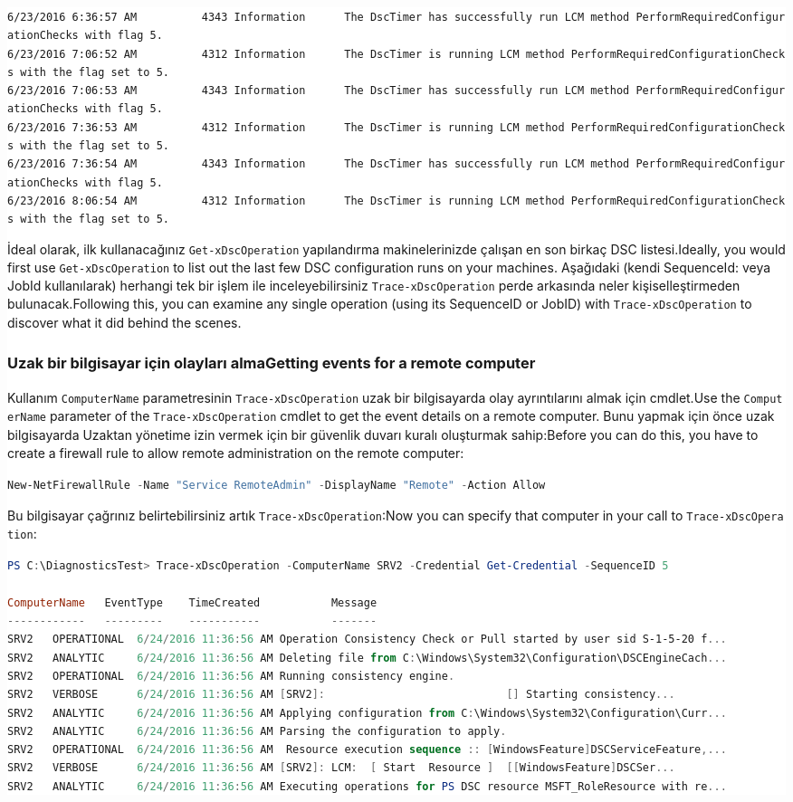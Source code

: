 ```output
6/23/2016 6:36:57 AM          4343 Information      The DscTimer has successfully run LCM method PerformRequiredConfigurationChecks with flag 5.
6/23/2016 7:06:52 AM          4312 Information      The DscTimer is running LCM method PerformRequiredConfigurationChecks with the flag set to 5.
6/23/2016 7:06:53 AM          4343 Information      The DscTimer has successfully run LCM method PerformRequiredConfigurationChecks with flag 5.
6/23/2016 7:36:53 AM          4312 Information      The DscTimer is running LCM method PerformRequiredConfigurationChecks with the flag set to 5.
6/23/2016 7:36:54 AM          4343 Information      The DscTimer has successfully run LCM method PerformRequiredConfigurationChecks with flag 5.
6/23/2016 8:06:54 AM          4312 Information      The DscTimer is running LCM method PerformRequiredConfigurationChecks with the flag set to 5.
```

<span data-ttu-id="5f71e-196">İdeal olarak, ilk kullanacağınız `Get-xDscOperation` yapılandırma makinelerinizde çalışan en son birkaç DSC listesi.</span><span class="sxs-lookup"><span data-stu-id="5f71e-196">Ideally, you would first use `Get-xDscOperation` to list out the last few DSC configuration runs on your machines.</span></span> <span data-ttu-id="5f71e-197">Aşağıdaki (kendi SequenceId: veya JobId kullanılarak) herhangi tek bir işlem ile inceleyebilirsiniz `Trace-xDscOperation` perde arkasında neler kişiselleştirmeden bulunacak.</span><span class="sxs-lookup"><span data-stu-id="5f71e-197">Following this, you can examine any single operation (using its SequenceID or JobID) with `Trace-xDscOperation` to discover what it did behind the scenes.</span></span>

### <a name="getting-events-for-a-remote-computer"></a><span data-ttu-id="5f71e-198">Uzak bir bilgisayar için olayları alma</span><span class="sxs-lookup"><span data-stu-id="5f71e-198">Getting events for a remote computer</span></span>

<span data-ttu-id="5f71e-199">Kullanım `ComputerName` parametresinin `Trace-xDscOperation` uzak bir bilgisayarda olay ayrıntılarını almak için cmdlet.</span><span class="sxs-lookup"><span data-stu-id="5f71e-199">Use the `ComputerName` parameter of the `Trace-xDscOperation` cmdlet to get the event details on a remote computer.</span></span> <span data-ttu-id="5f71e-200">Bunu yapmak için önce uzak bilgisayarda Uzaktan yönetime izin vermek için bir güvenlik duvarı kuralı oluşturmak sahip:</span><span class="sxs-lookup"><span data-stu-id="5f71e-200">Before you can do this, you have to create a firewall rule to allow remote administration on the remote computer:</span></span>

```powershell
New-NetFirewallRule -Name "Service RemoteAdmin" -DisplayName "Remote" -Action Allow
```

<span data-ttu-id="5f71e-201">Bu bilgisayar çağrınız belirtebilirsiniz artık `Trace-xDscOperation`:</span><span class="sxs-lookup"><span data-stu-id="5f71e-201">Now you can specify that computer in your call to `Trace-xDscOperation`:</span></span>

```powershell
PS C:\DiagnosticsTest> Trace-xDscOperation -ComputerName SRV2 -Credential Get-Credential -SequenceID 5

ComputerName   EventType    TimeCreated           Message
------------   ---------    -----------           -------
SRV2   OPERATIONAL  6/24/2016 11:36:56 AM Operation Consistency Check or Pull started by user sid S-1-5-20 f...
SRV2   ANALYTIC     6/24/2016 11:36:56 AM Deleting file from C:\Windows\System32\Configuration\DSCEngineCach...
SRV2   OPERATIONAL  6/24/2016 11:36:56 AM Running consistency engine.
SRV2   VERBOSE      6/24/2016 11:36:56 AM [SRV2]:                            [] Starting consistency...
SRV2   ANALYTIC     6/24/2016 11:36:56 AM Applying configuration from C:\Windows\System32\Configuration\Curr...
SRV2   ANALYTIC     6/24/2016 11:36:56 AM Parsing the configuration to apply.
SRV2   OPERATIONAL  6/24/2016 11:36:56 AM  Resource execution sequence :: [WindowsFeature]DSCServiceFeature,...
SRV2   VERBOSE      6/24/2016 11:36:56 AM [SRV2]: LCM:  [ Start  Resource ]  [[WindowsFeature]DSCSer...
SRV2   ANALYTIC     6/24/2016 11:36:56 AM Executing operations for PS DSC resource MSFT_RoleResource with re...
```